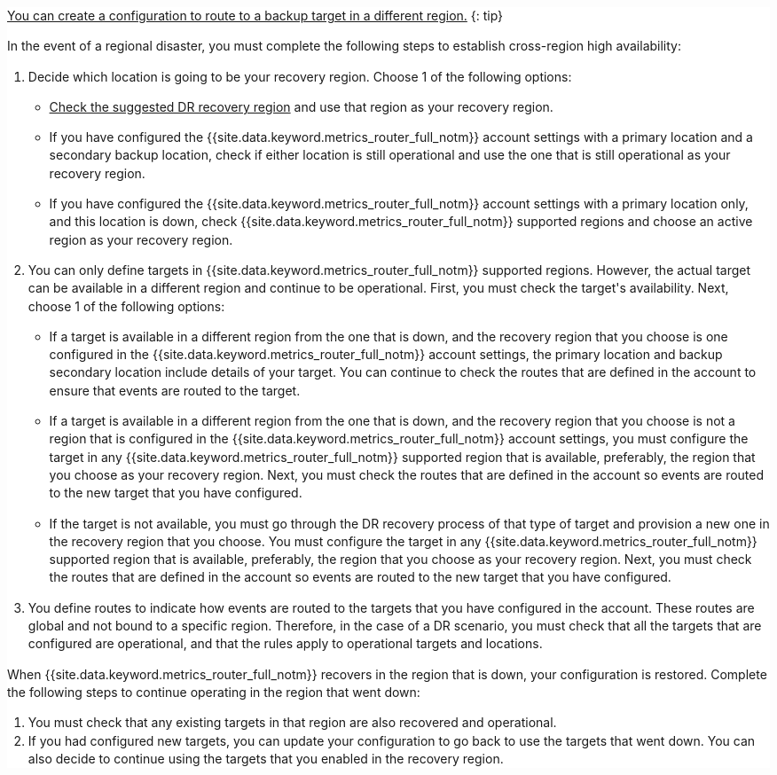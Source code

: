 [You can create a configuration to route to a backup target in a different region.](/docs/metrics-router?topic=metrics-router-dr_config)
{: tip}

In the event of a regional disaster, you must complete the following steps to establish cross-region high availability:

1. Decide which location is going to be your recovery region. Choose 1 of the following options:

    - [Check the suggested DR recovery region](/docs/metrics-router?topic=metrics-router-bc-dr#bc-dr-locations) and use that region as your recovery region.

    - If you have configured the {{site.data.keyword.metrics_router_full_notm}} account settings with a primary location and a secondary backup location, check if either location is still operational and use the one that is still operational as your recovery region.

    - If you have configured the {{site.data.keyword.metrics_router_full_notm}} account settings with a primary location only, and this location is down, check {{site.data.keyword.metrics_router_full_notm}} supported regions and choose an active region as your recovery region.

2. You can only define targets in {{site.data.keyword.metrics_router_full_notm}} supported regions. However, the actual target can be available in a different region and continue to be operational. First, you must check the target's availability. Next, choose 1 of the following options:

    - If a target is available in a different region from the one that is down, and the recovery region that you choose is one configured in the {{site.data.keyword.metrics_router_full_notm}} account settings, the primary location and backup secondary location include details of your target. You can continue to check the routes that are defined in the account to ensure that events are routed to the target.

    - If a target is available in a different region from the one that is down, and the recovery region that you choose is not a region that is configured in the {{site.data.keyword.metrics_router_full_notm}} account settings, you must configure the target in any {{site.data.keyword.metrics_router_full_notm}} supported region that is available, preferably, the region that you choose as your recovery region. Next, you must check the routes that are defined in the account so events are routed to the new target that you have configured.

    - If the target is not available, you must go through the DR recovery process of that type of target and provision a new one in the recovery region that you choose. You must configure the target in any {{site.data.keyword.metrics_router_full_notm}} supported region that is available, preferably, the region that you choose as your recovery region. Next, you must check the routes that are defined in the account so events are routed to the new target that you have configured.

3. You define routes to indicate how events are routed to the targets that you have configured in the account. These routes are global and not bound to a specific region. Therefore, in the case of a DR scenario, you must check that all the targets that are configured are operational, and that the rules apply to operational targets and locations.



When {{site.data.keyword.metrics_router_full_notm}} recovers in the region that is down, your configuration is restored. Complete the following steps to continue operating in the region that went down:
1. You must check that any existing targets in that region are also recovered and operational.
2. If you had configured new targets, you can update your configuration to go back to use the targets that went down. You can also decide to continue using the targets that you enabled in the recovery region.
